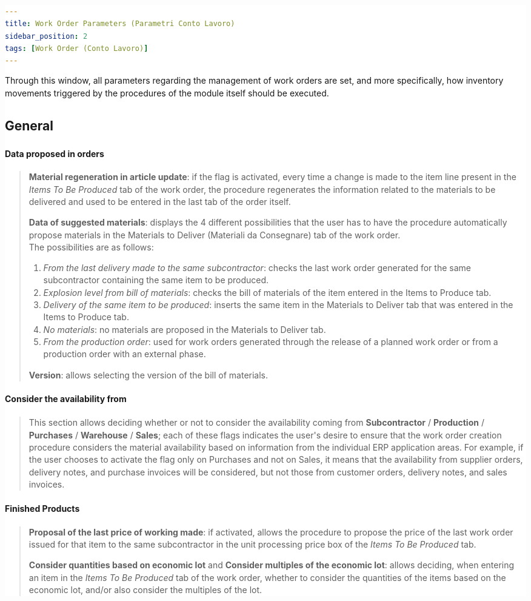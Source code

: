 ```yaml
---
title: Work Order Parameters (Parametri Conto Lavoro)
sidebar_position: 2
tags: [Work Order (Conto Lavoro)]
---
```


Through this window, all parameters regarding the management of work orders are set, and more specifically, how inventory movements triggered by the procedures of the module itself should be executed.

## General

#### Data proposed in orders

> **Material regeneration in article update**: if the flag is activated, every time a change is made to the item line present in the *Items To Be Produced* tab of the work order, the procedure regenerates the information related to the materials to be delivered and used to be entered in the last tab of the order itself.  
>   
> **Data of suggested materials**: displays the 4 different possibilities that the user has to have the procedure automatically propose materials in the Materials to Deliver (Materiali da Consegnare) tab of the work order.  
> The possibilities are as follows:  
> 1. *From the last delivery made to the same subcontractor*: checks the last work order generated for the same subcontractor containing the same item to be produced.    
> 2. *Explosion level from bill of materials*: checks the bill of materials of the item entered in the Items to Produce tab.    
> 3. *Delivery of the same item to be produced*: inserts the same item in the Materials to Deliver tab that was entered in the Items to Produce tab.    
> 4. *No materials*: no materials are proposed in the Materials to Deliver tab.
> 5. *From the production order*: used for work orders generated through the release of a planned work order or from a production order with an external phase.   
>
> **Version**: allows selecting the version of the bill of materials.

#### Consider the availability from

> This section allows deciding whether or not to consider the availability coming from **Subcontractor** / **Production** / **Purchases** / **Warehouse** / **Sales**; each of these flags indicates the user's desire to ensure that the work order creation procedure considers the material availability based on information from the individual ERP application areas. For example, if the user chooses to activate the flag only on Purchases and not on Sales, it means that the availability from supplier orders, delivery notes, and purchase invoices will be considered, but not those from customer orders, delivery notes, and sales invoices.   

#### Finished Products

> **Proposal of the last price of working made**: if activated, allows the procedure to propose the price of the last work order issued for that item to the same subcontractor in the unit processing price box of the *Items To Be Produced* tab.
>   
> **Consider quantities based on economic lot** and **Consider multiples of the economic lot**: allows deciding, when entering an item in the *Items To Be Produced* tab of the work order, whether to consider the quantities of the items based on the economic lot, and/or also consider the multiples of the lot.  
